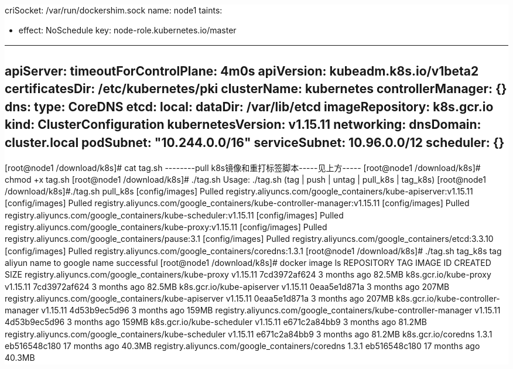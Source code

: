   criSocket: /var/run/dockershim.sock
  name: node1
  taints:
  - effect: NoSchedule
    key: node-role.kubernetes.io/master
---
apiServer:
  timeoutForControlPlane: 4m0s
apiVersion: kubeadm.k8s.io/v1beta2
certificatesDir: /etc/kubernetes/pki
clusterName: kubernetes
controllerManager: {}
dns:
  type: CoreDNS
etcd:
  local:
    dataDir: /var/lib/etcd
imageRepository: k8s.gcr.io
kind: ClusterConfiguration
kubernetesVersion: v1.15.11
networking:
  dnsDomain: cluster.local
  podSubnet: "10.244.0.0/16"
  serviceSubnet: 10.96.0.0/12
scheduler: {}
---------------------
[root@node1 /download/k8s]# cat tag.sh  --------pull k8s镜像和重打标签脚本-----见上方-----
[root@node1 /download/k8s]# chmod +x tag.sh 
[root@node1 /download/k8s]# ./tag.sh 
Usage: ./tag.sh (tag | push | untag | pull_k8s | tag_k8s)
[root@node1 /download/k8s]#./tag.sh pull_k8s
[config/images] Pulled registry.aliyuncs.com/google_containers/kube-apiserver:v1.15.11
[config/images] Pulled registry.aliyuncs.com/google_containers/kube-controller-manager:v1.15.11
[config/images] Pulled registry.aliyuncs.com/google_containers/kube-scheduler:v1.15.11
[config/images] Pulled registry.aliyuncs.com/google_containers/kube-proxy:v1.15.11
[config/images] Pulled registry.aliyuncs.com/google_containers/pause:3.1
[config/images] Pulled registry.aliyuncs.com/google_containers/etcd:3.3.10
[config/images] Pulled registry.aliyuncs.com/google_containers/coredns:1.3.1
[root@node1 /download/k8s]# ./tag.sh tag_k8s
tag aliyun name to google name successful
[root@node1 /download/k8s]# docker image ls
REPOSITORY                                                        TAG                 IMAGE ID            CREATED             SIZE
registry.aliyuncs.com/google_containers/kube-proxy                v1.15.11            7cd3972af624        3 months ago        82.5MB
k8s.gcr.io/kube-proxy                                             v1.15.11            7cd3972af624        3 months ago        82.5MB
k8s.gcr.io/kube-apiserver                                         v1.15.11            0eaa5e1d871a        3 months ago        207MB
registry.aliyuncs.com/google_containers/kube-apiserver            v1.15.11            0eaa5e1d871a        3 months ago        207MB
k8s.gcr.io/kube-controller-manager                                v1.15.11            4d53b9ec5d96        3 months ago        159MB
registry.aliyuncs.com/google_containers/kube-controller-manager   v1.15.11            4d53b9ec5d96        3 months ago        159MB
k8s.gcr.io/kube-scheduler                                         v1.15.11            e671c2a84bb9        3 months ago        81.2MB
registry.aliyuncs.com/google_containers/kube-scheduler            v1.15.11            e671c2a84bb9        3 months ago        81.2MB
k8s.gcr.io/coredns                                                1.3.1               eb516548c180        17 months ago       40.3MB
registry.aliyuncs.com/google_containers/coredns                   1.3.1               eb516548c180        17 months ago       40.3MB